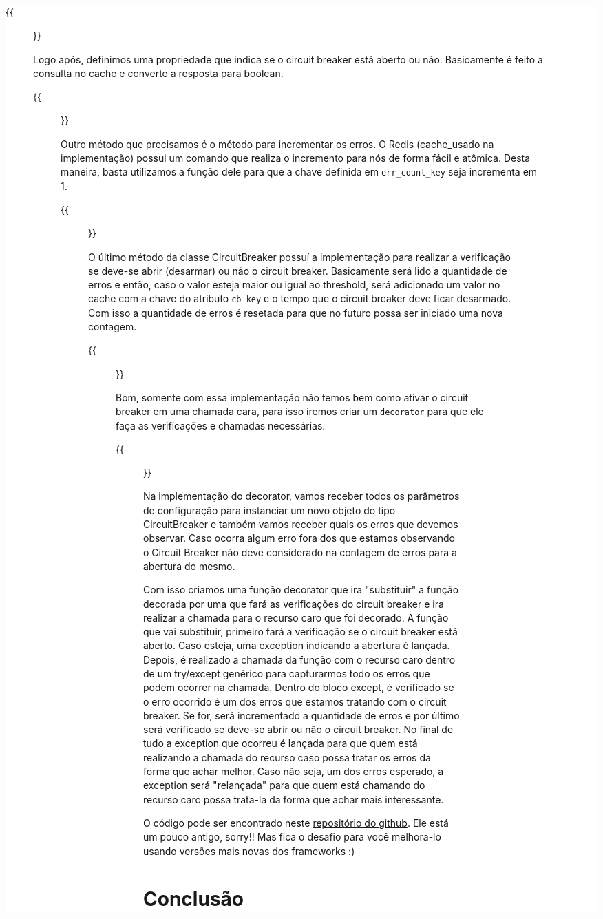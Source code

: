 {{<figure src="images/04_attrs_cb.png" title="Atributos do Circuit Breaker" legend="Atributos do Circuit Breaker">}}

Logo após, definimos uma propriedade que indica se o circuit breaker está aberto ou não. Basicamente é feito a consulta no cache e converte a resposta para boolean.

{{<figure src="images/05_is_open_cb.png" title="Propriedade is_open" legend="Propriedade is_open">}}

Outro método que precisamos é o método para incrementar os erros. O Redis (cache_usado na implementação) possui um comando que realiza o incremento para nós de forma fácil e atômica. Desta maneira, basta utilizamos a função dele para que a chave definida em `err_count_key` seja incrementa em 1.

{{<figure src="images/06_increment_errors_cb.png" title="Método para incrementar os erros ocorridos no circuit breaker" legend="Método para incrementar os erros ocorridos no circuit breaker">}}

O último método da classe CircuitBreaker possuí a implementação para realizar a verificação se deve-se abrir (desarmar) ou não o circuit breaker. Basicamente será lido a quantidade de erros e então, caso o valor esteja maior ou igual ao threshold, será adicionado um valor no cache com a chave do atributo `cb_key` e o tempo que o circuit breaker deve ficar desarmado. Com isso a quantidade de erros é resetada para que no futuro possa ser iniciado uma nova contagem.

{{<figure src="images/07_check_cb.png" title="Método para verificar se deve ou não abrir (desarmar) o circuit breaker" legend="Método para verificar se deve ou não abrir (desarmar) o circuit breaker">}}

Bom, somente com essa implementação não temos bem como ativar o circuit breaker em uma chamada cara, para isso iremos criar um `decorator` para que ele faça as verificações e chamadas necessárias.

{{<figure src="images/08_decorator.png" title="Implementação do Decorator" legend="Implementação do Decorator">}}

Na implementação do decorator, vamos receber todos os parâmetros de configuração para instanciar um novo objeto do tipo CircuitBreaker e também vamos receber quais os erros que devemos observar. Caso ocorra algum erro fora dos que estamos observando o Circuit Breaker não deve considerado na contagem de erros para a abertura do mesmo.

Com isso criamos uma função decorator que ira "substituir" a função decorada por uma que fará as verificações do circuit breaker e ira realizar a chamada para o recurso caro que foi decorado. A função que vai substituir, primeiro fará a verificação se o circuit breaker está aberto. Caso esteja, uma exception indicando a abertura é lançada. Depois, é realizado a chamada da função com o recurso caro dentro de um try/except genérico para capturarmos todo os erros que podem ocorrer na chamada. Dentro do bloco except, é verificado se o erro ocorrido é um dos erros que estamos tratando com o circuit breaker. Se for, será incrementado a quantidade de erros e por último será verificado se deve-se abrir ou não o circuit breaker. No final de tudo a exception que ocorreu é lançada para que quem está realizando a chamada do recurso caso possa tratar os erros da forma que achar melhor. Caso não seja, um dos erros esperado, a exception será "relançada" para que quem está chamando do recurso caro possa trata-la da forma que achar mais interessante.

O código pode ser encontrado neste [repositório do github](https://github.com/elyssonmr/circuit_breaker). Ele está um pouco antigo, sorry!! Mas fica o desafio para você melhora-lo usando versões mais novas dos frameworks :)

# Conclusão
